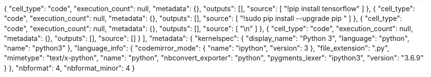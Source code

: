   {
   "cell_type": "code",
   "execution_count": null,
   "metadata": {},
   "outputs": [],
   "source": [
    "!pip install tensorflow"
   ]
  },
  {
   "cell_type": "code",
   "execution_count": null,
   "metadata": {},
   "outputs": [],
   "source": [
    "!sudo pip install --upgrade pip "
   ]
  },
  {
   "cell_type": "code",
   "execution_count": null,
   "metadata": {},
   "outputs": [],
   "source": [
    "\n"
   ]
  },
  {
   "cell_type": "code",
   "execution_count": null,
   "metadata": {},
   "outputs": [],
   "source": []
  }
 ],
 "metadata": {
  "kernelspec": {
   "display_name": "Python 3",
   "language": "python",
   "name": "python3"
  },
  "language_info": {
   "codemirror_mode": {
    "name": "ipython",
    "version": 3
   },
   "file_extension": ".py",
   "mimetype": "text/x-python",
   "name": "python",
   "nbconvert_exporter": "python",
   "pygments_lexer": "ipython3",
   "version": "3.6.9"
  }
 },
 "nbformat": 4,
 "nbformat_minor": 4
}
